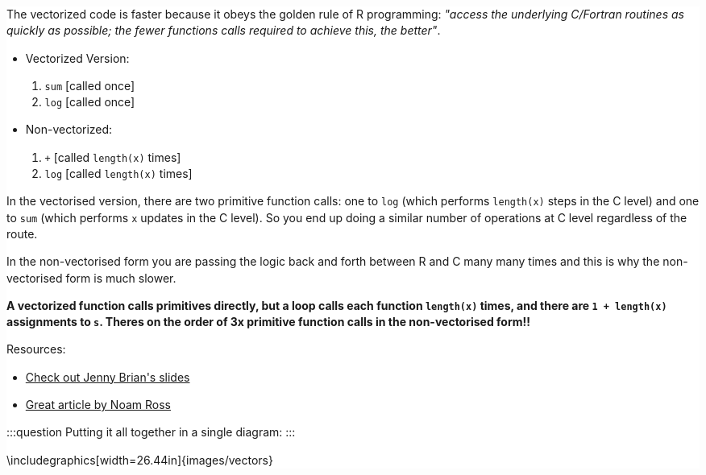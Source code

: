 The vectorized code is faster because it obeys the golden rule of R programming: *"access the underlying C/Fortran routines as quickly as possible; the fewer functions calls required to achieve this, the better"*. 

- Vectorized Version:
  1. `sum` [called once]
  2. `log` [called once]
  
- Non-vectorized:
  1. `+` [called `length(x)` times]
  2. `log` [called `length(x)` times]

In the vectorised version, there are two primitive function calls: one to `log` (which performs `length(x)` steps in the C level) and one to `sum` (which performs `x` updates in the C level). So you end up doing a similar number of operations at C level regardless of the route. 

In the non-vectorised form you are passing the logic back and forth between R and C many many times and this is why the non-vectorised form is much slower.

**A vectorized function calls primitives directly, but a loop calls each function `length(x)` times, and there are `1 + length(x)` assignments to `s`. Theres on the order of 3x primitive function calls in the non-vectorised form!!**

Resources:

- [Check out Jenny Brian's slides](https://speakerdeck.com/jennybc/row-oriented-workflows-in-r-with-the-tidyverse)

- [Great article by Noam Ross](https://www.noamross.net/archives/2014-04-16-vectorization-in-r-why/)

:::question
Putting it all together in a single diagram:
:::


\includegraphics[width=26.44in]{images/vectors} 
